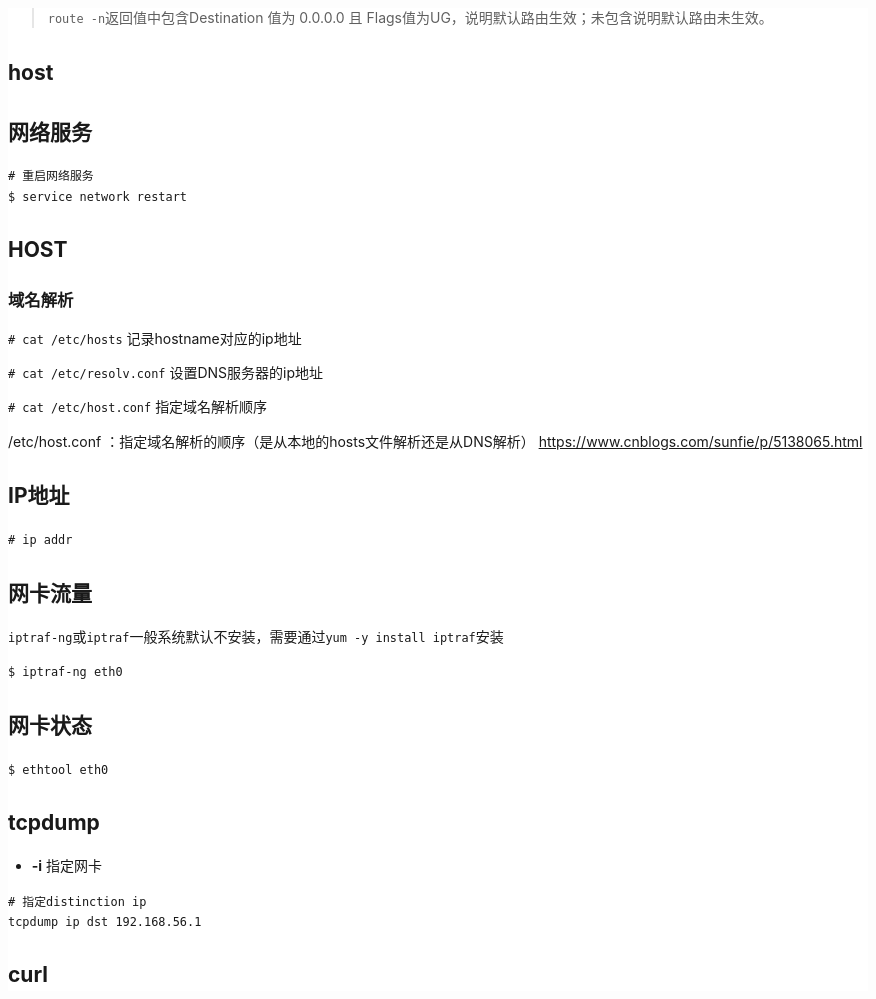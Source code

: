 > `route -n`返回值中包含Destination 值为 0.0.0.0 且 Flags值为UG，说明默认路由生效；未包含说明默认路由未生效。

## host
## 网络服务

``` shell
# 重启网络服务
$ service network restart
```

## HOST

### 域名解析

`# cat /etc/hosts` 记录hostname对应的ip地址 

`# cat /etc/resolv.conf` 设置DNS服务器的ip地址 

`# cat /etc/host.conf` 指定域名解析顺序

/etc/host.conf ：指定域名解析的顺序（是从本地的hosts文件解析还是从DNS解析） <https://www.cnblogs.com/sunfie/p/5138065.html>

## IP地址

``` shell
# ip addr
```

## 网卡流量

`iptraf-ng`或`iptraf`一般系统默认不安装，需要通过`yum -y install iptraf`安装

``` shell
$ iptraf-ng eth0
```

## 网卡状态

``` shell
$ ethtool eth0
```

## tcpdump

- **-i**	指定网卡

``` shell
# 指定distinction ip
tcpdump ip dst 192.168.56.1
```

## curl
